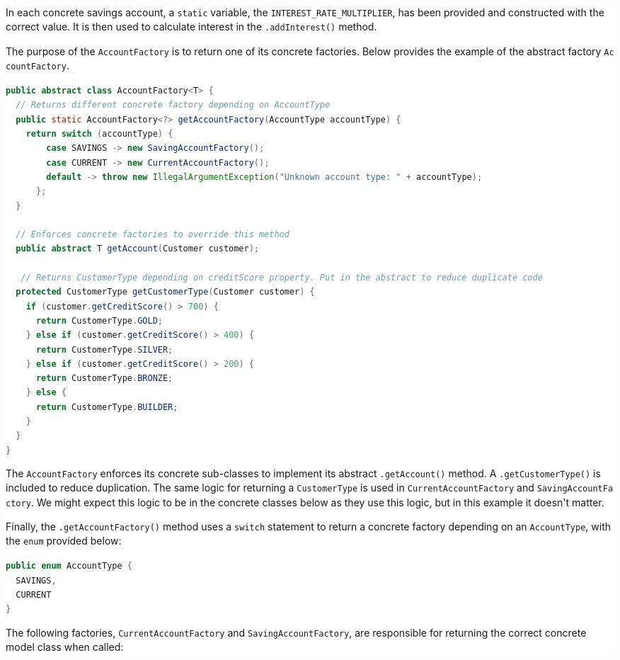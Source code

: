 In each concrete savings account, a `static` variable, the `INTEREST_RATE_MULTIPLIER`, has been provided and constructed with the correct value. It is then used to calculate interest in the `.addInterest()` method.

The purpose of the `AccountFactory` is to return one of its concrete factories. Below provides the example of the abstract factory `AccountFactory`.

```java
public abstract class AccountFactory<T> {
  // Returns different concrete factory depending on AccountType
  public static AccountFactory<?> getAccountFactory(AccountType accountType) {
    return switch (accountType) {
        case SAVINGS -> new SavingAccountFactory();
        case CURRENT -> new CurrentAccountFactory();
        default -> throw new IllegalArgumentException("Unknown account type: " + accountType);
      };
  }

  // Enforces concrete factories to override this method
  public abstract T getAccount(Customer customer);

   // Returns CustomerType depending on creditScore property. Put in the abstract to reduce duplicate code
  protected CustomerType getCustomerType(Customer customer) {
    if (customer.getCreditScore() > 700) {
      return CustomerType.GOLD;
    } else if (customer.getCreditScore() > 400) {
      return CustomerType.SILVER;
    } else if (customer.getCreditScore() > 200) {
      return CustomerType.BRONZE;
    } else {
      return CustomerType.BUILDER;
    }
  }
}
```

The `AccountFactory` enforces its concrete sub-classes to implement its abstract `.getAccount()` method. A `.getCustomerType()` is included to reduce duplication. The same logic for returning a `CustomerType` is used in `CurrentAccountFactory` and `SavingAccountFactory`. We might expect this logic to be in the concrete classes below as they use this logic, but in this example it doesn't matter.

Finally, the `.getAccountFactory()` method uses a `switch` statement to return a concrete factory depending on an `AccountType`, with the `enum` provided below:

```java
public enum AccountType {
  SAVINGS,
  CURRENT
}
```

The following factories, `CurrentAccountFactory` and `SavingAccountFactory`, are responsible for returning the correct concrete model class when called:
